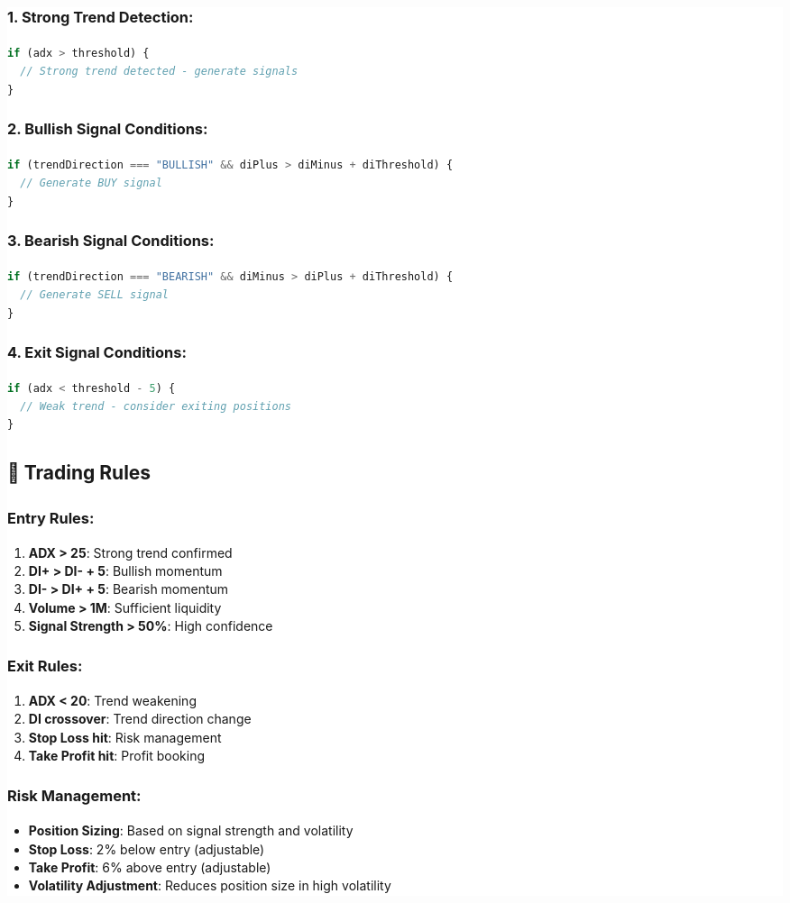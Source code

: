 ### **1. Strong Trend Detection:**

```typescript
if (adx > threshold) {
  // Strong trend detected - generate signals
}
```

### **2. Bullish Signal Conditions:**

```typescript
if (trendDirection === "BULLISH" && diPlus > diMinus + diThreshold) {
  // Generate BUY signal
}
```

### **3. Bearish Signal Conditions:**

```typescript
if (trendDirection === "BEARISH" && diMinus > diPlus + diThreshold) {
  // Generate SELL signal
}
```

### **4. Exit Signal Conditions:**

```typescript
if (adx < threshold - 5) {
  // Weak trend - consider exiting positions
}
```

## 🎯 Trading Rules

### **Entry Rules:**

1. **ADX > 25**: Strong trend confirmed
2. **DI+ > DI- + 5**: Bullish momentum
3. **DI- > DI+ + 5**: Bearish momentum
4. **Volume > 1M**: Sufficient liquidity
5. **Signal Strength > 50%**: High confidence

### **Exit Rules:**

1. **ADX < 20**: Trend weakening
2. **DI crossover**: Trend direction change
3. **Stop Loss hit**: Risk management
4. **Take Profit hit**: Profit booking

### **Risk Management:**

- **Position Sizing**: Based on signal strength and volatility
- **Stop Loss**: 2% below entry (adjustable)
- **Take Profit**: 6% above entry (adjustable)
- **Volatility Adjustment**: Reduces position size in high volatility
